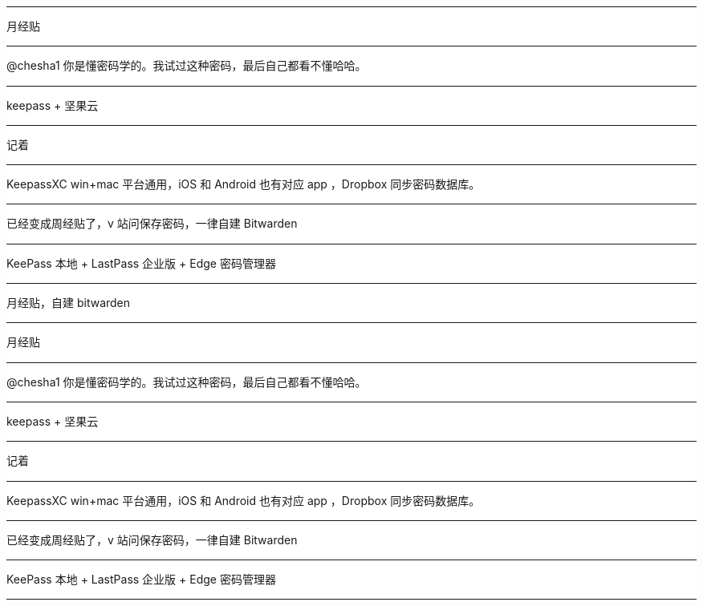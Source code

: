 ---------------------------------------------------

月经贴

---------------------------------------------------

@chesha1 你是懂密码学的。我试过这种密码，最后自己都看不懂哈哈。

---------------------------------------------------

keepass + 坚果云

---------------------------------------------------

记着

---------------------------------------------------

KeepassXC  win+mac 平台通用，iOS 和 Android 也有对应 app ，Dropbox 同步密码数据库。

---------------------------------------------------

已经变成周经贴了，v 站问保存密码，一律自建  Bitwarden

---------------------------------------------------

KeePass 本地 + LastPass 企业版 + Edge 密码管理器

---------------------------------------------------

月经贴，自建 bitwarden

---------------------------------------------------

月经贴

---------------------------------------------------

@chesha1 你是懂密码学的。我试过这种密码，最后自己都看不懂哈哈。

---------------------------------------------------

keepass + 坚果云

---------------------------------------------------

记着

---------------------------------------------------

KeepassXC  win+mac 平台通用，iOS 和 Android 也有对应 app ，Dropbox 同步密码数据库。

---------------------------------------------------

已经变成周经贴了，v 站问保存密码，一律自建  Bitwarden

---------------------------------------------------

KeePass 本地 + LastPass 企业版 + Edge 密码管理器

---------------------------------------------------
